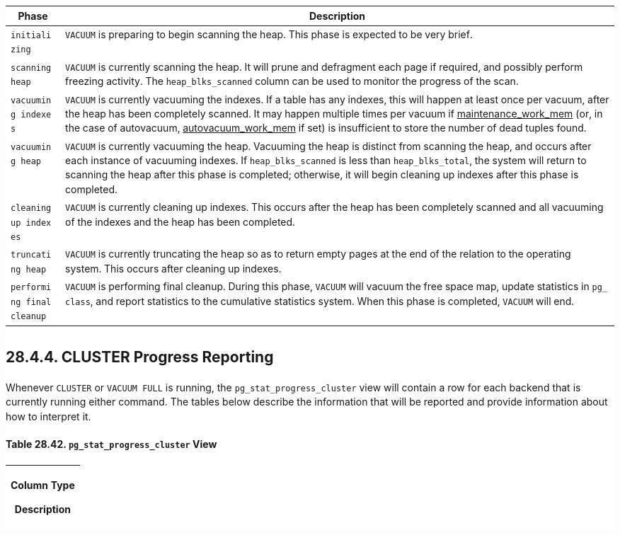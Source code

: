 | Phase                      | Description                                                                                                                                                                                                                                                                                                                                                                                                                                                                                                                                      |
| -------------------------- | ------------------------------------------------------------------------------------------------------------------------------------------------------------------------------------------------------------------------------------------------------------------------------------------------------------------------------------------------------------------------------------------------------------------------------------------------------------------------------------------------------------------------------------------------ |
| `initializing`             | `VACUUM` is preparing to begin scanning the heap. This phase is expected to be very brief.                                                                                                                                                                                                                                                                                                                                                                                                                                                       |
| `scanning heap`            | `VACUUM` is currently scanning the heap. It will prune and defragment each page if required, and possibly perform freezing activity. The `heap_blks_scanned` column can be used to monitor the progress of the scan.                                                                                                                                                                                                                                                                                                                             |
| `vacuuming indexes`        | `VACUUM` is currently vacuuming the indexes. If a table has any indexes, this will happen at least once per vacuum, after the heap has been completely scanned. It may happen multiple times per vacuum if [maintenance\_work\_mem](https://www.postgresql.org/docs/15/runtime-config-resource.html#GUC-MAINTENANCE-WORK-MEM) (or, in the case of autovacuum, [autovacuum\_work\_mem](https://www.postgresql.org/docs/15/runtime-config-resource.html#GUC-AUTOVACUUM-WORK-MEM) if set) is insufficient to store the number of dead tuples found. |
| `vacuuming heap`           | `VACUUM` is currently vacuuming the heap. Vacuuming the heap is distinct from scanning the heap, and occurs after each instance of vacuuming indexes. If `heap_blks_scanned` is less than `heap_blks_total`, the system will return to scanning the heap after this phase is completed; otherwise, it will begin cleaning up indexes after this phase is completed.                                                                                                                                                                              |
| `cleaning up indexes`      | `VACUUM` is currently cleaning up indexes. This occurs after the heap has been completely scanned and all vacuuming of the indexes and the heap has been completed.                                                                                                                                                                                                                                                                                                                                                                              |
| `truncating heap`          | `VACUUM` is currently truncating the heap so as to return empty pages at the end of the relation to the operating system. This occurs after cleaning up indexes.                                                                                                                                                                                                                                                                                                                                                                                 |
| `performing final cleanup` | `VACUUM` is performing final cleanup. During this phase, `VACUUM` will vacuum the free space map, update statistics in `pg_class`, and report statistics to the cumulative statistics system. When this phase is completed, `VACUUM` will end.                                                                                                                                                                                                                                                                                                   |

## 28.4.4. CLUSTER Progress Reporting

Whenever `CLUSTER` or `VACUUM FULL` is running, the `pg_stat_progress_cluster` view will contain a row for each backend that is currently running either command. The tables below describe the information that will be reported and provide information about how to interpret it.

#### **Table 28.42. `pg_stat_progress_cluster` View**

| <p>Column Type</p><p>Description</p>                                                                                                                                                                                                             |
| ------------------------------------------------------------------------------------------------------------------------------------------------------------------------------------------------------------------------------------------------ |